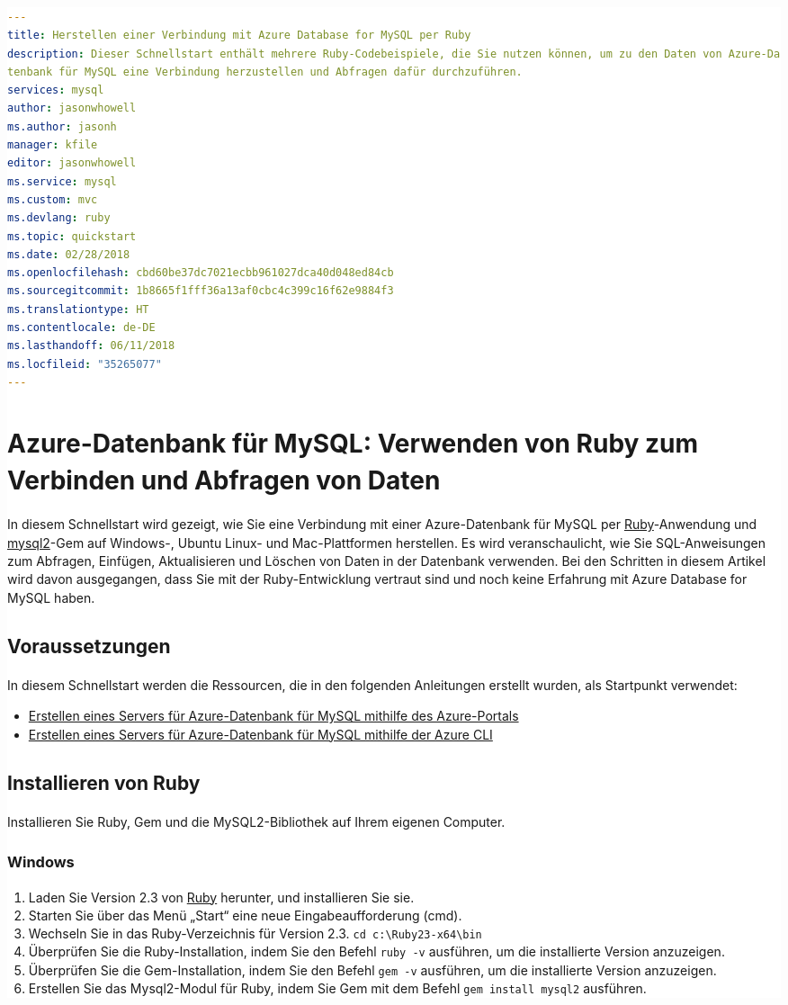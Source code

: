 ```yaml
---
title: Herstellen einer Verbindung mit Azure Database for MySQL per Ruby
description: Dieser Schnellstart enthält mehrere Ruby-Codebeispiele, die Sie nutzen können, um zu den Daten von Azure-Datenbank für MySQL eine Verbindung herzustellen und Abfragen dafür durchzuführen.
services: mysql
author: jasonwhowell
ms.author: jasonh
manager: kfile
editor: jasonwhowell
ms.service: mysql
ms.custom: mvc
ms.devlang: ruby
ms.topic: quickstart
ms.date: 02/28/2018
ms.openlocfilehash: cbd60be37dc7021ecbb961027dca40d048ed84cb
ms.sourcegitcommit: 1b8665f1fff36a13af0cbc4c399c16f62e9884f3
ms.translationtype: HT
ms.contentlocale: de-DE
ms.lasthandoff: 06/11/2018
ms.locfileid: "35265077"
---
```

# <a name="azure-database-for-mysql-use-ruby-to-connect-and-query-data"></a>Azure-Datenbank für MySQL: Verwenden von Ruby zum Verbinden und Abfragen von Daten
In diesem Schnellstart wird gezeigt, wie Sie eine Verbindung mit einer Azure-Datenbank für MySQL per [Ruby](https://www.ruby-lang.org)-Anwendung und [mysql2](https://rubygems.org/gems/mysql2)-Gem auf Windows-, Ubuntu Linux- und Mac-Plattformen herstellen. Es wird veranschaulicht, wie Sie SQL-Anweisungen zum Abfragen, Einfügen, Aktualisieren und Löschen von Daten in der Datenbank verwenden. Bei den Schritten in diesem Artikel wird davon ausgegangen, dass Sie mit der Ruby-Entwicklung vertraut sind und noch keine Erfahrung mit Azure Database for MySQL haben.

## <a name="prerequisites"></a>Voraussetzungen
In diesem Schnellstart werden die Ressourcen, die in den folgenden Anleitungen erstellt wurden, als Startpunkt verwendet:
- [Erstellen eines Servers für Azure-Datenbank für MySQL mithilfe des Azure-Portals](./quickstart-create-mysql-server-database-using-azure-portal.md)
- [Erstellen eines Servers für Azure-Datenbank für MySQL mithilfe der Azure CLI](./quickstart-create-mysql-server-database-using-azure-cli.md)

## <a name="install-ruby"></a>Installieren von Ruby
Installieren Sie Ruby, Gem und die MySQL2-Bibliothek auf Ihrem eigenen Computer. 

### <a name="windows"></a>Windows
1. Laden Sie Version 2.3 von [Ruby](http://rubyinstaller.org/downloads/) herunter, und installieren Sie sie.
2. Starten Sie über das Menü „Start“ eine neue Eingabeaufforderung (cmd).
3. Wechseln Sie in das Ruby-Verzeichnis für Version 2.3. `cd c:\Ruby23-x64\bin`
4. Überprüfen Sie die Ruby-Installation, indem Sie den Befehl `ruby -v` ausführen, um die installierte Version anzuzeigen.
5. Überprüfen Sie die Gem-Installation, indem Sie den Befehl `gem -v` ausführen, um die installierte Version anzuzeigen.
6. Erstellen Sie das Mysql2-Modul für Ruby, indem Sie Gem mit dem Befehl `gem install mysql2` ausführen.

